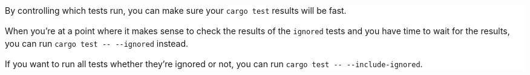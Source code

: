 By controlling which tests run, you can make sure your `cargo test` results will be fast.

When you’re at a point where it makes sense to check the results of the `ignored` tests and you have time to wait for the results, you can run `cargo test -- --ignored` instead.

If you want to run all tests whether they’re ignored or not, you can run `cargo test -- --include-ignored`.

